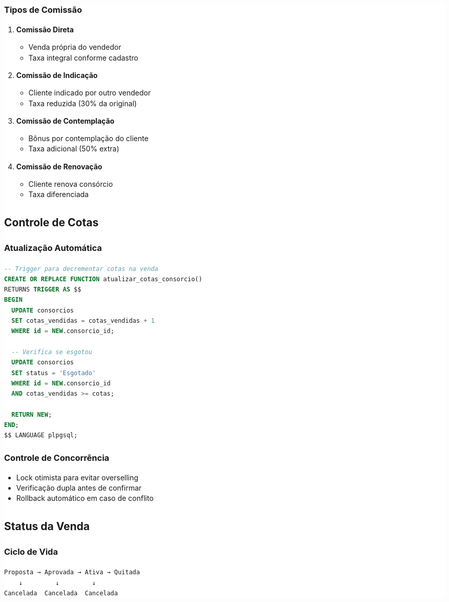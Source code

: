 ### Tipos de Comissão

1. **Comissão Direta**
   - Venda própria do vendedor
   - Taxa integral conforme cadastro

2. **Comissão de Indicação**
   - Cliente indicado por outro vendedor
   - Taxa reduzida (30% da original)

3. **Comissão de Contemplação**
   - Bônus por contemplação do cliente  
   - Taxa adicional (50% extra)

4. **Comissão de Renovação**
   - Cliente renova consórcio
   - Taxa diferenciada

## Controle de Cotas

### Atualização Automática
```sql
-- Trigger para decrementar cotas na venda
CREATE OR REPLACE FUNCTION atualizar_cotas_consorcio()
RETURNS TRIGGER AS $$
BEGIN
  UPDATE consorcios 
  SET cotas_vendidas = cotas_vendidas + 1
  WHERE id = NEW.consorcio_id;
  
  -- Verifica se esgotou
  UPDATE consorcios 
  SET status = 'Esgotado'
  WHERE id = NEW.consorcio_id 
  AND cotas_vendidas >= cotas;
  
  RETURN NEW;
END;
$$ LANGUAGE plpgsql;
```

### Controle de Concorrência
- Lock otimista para evitar overselling
- Verificação dupla antes de confirmar
- Rollback automático em caso de conflito

## Status da Venda

### Ciclo de Vida
```
Proposta → Aprovada → Ativa → Quitada
    ↓         ↓         ↓
Cancelada  Cancelada  Cancelada
```

